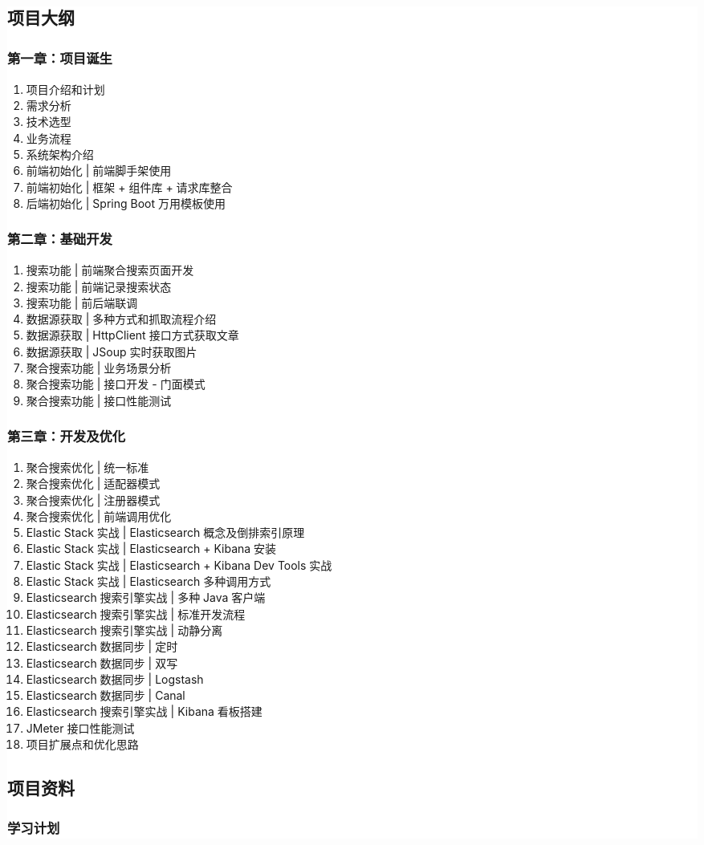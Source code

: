 ## 项目大纲

### 第一章：项目诞生

1. 项目介绍和计划
2. 需求分析
3. 技术选型
4. 业务流程
5. 系统架构介绍
6. 前端初始化 | 前端脚手架使用
7. 前端初始化 | 框架 + 组件库 + 请求库整合
8. 后端初始化 | Spring Boot 万用模板使用

### 第二章：基础开发

1. 搜索功能 | 前端聚合搜索页面开发
2. 搜索功能 | 前端记录搜索状态
3. 搜索功能 | 前后端联调
4. 数据源获取 | 多种方式和抓取流程介绍
5. 数据源获取 | HttpClient 接口方式获取文章
6. 数据源获取 | JSoup 实时获取图片
7. 聚合搜索功能 | 业务场景分析
8. 聚合搜索功能 | 接口开发 - 门面模式
9. 聚合搜索功能 | 接口性能测试

### 第三章：开发及优化

1. 聚合搜索优化 | 统一标准
2. 聚合搜索优化 | 适配器模式
3. 聚合搜索优化 | 注册器模式
4. 聚合搜索优化 | 前端调用优化
5. Elastic Stack 实战 |  Elasticsearch 概念及倒排索引原理
6. Elastic Stack 实战 |  Elasticsearch + Kibana 安装
7. Elastic Stack 实战 |  Elasticsearch + Kibana Dev Tools 实战
8. Elastic Stack 实战 |  Elasticsearch 多种调用方式
9. Elasticsearch 搜索引擎实战 | 多种 Java 客户端
10. Elasticsearch 搜索引擎实战 | 标准开发流程
11. Elasticsearch 搜索引擎实战 | 动静分离
12. Elasticsearch 数据同步 | 定时
13. Elasticsearch 数据同步 | 双写
14. Elasticsearch 数据同步 | Logstash
15. Elasticsearch 数据同步 | Canal
16. Elasticsearch 搜索引擎实战 | Kibana 看板搭建
17. JMeter 接口性能测试
18. 项目扩展点和优化思路

## 项目资料

### 学习计划
